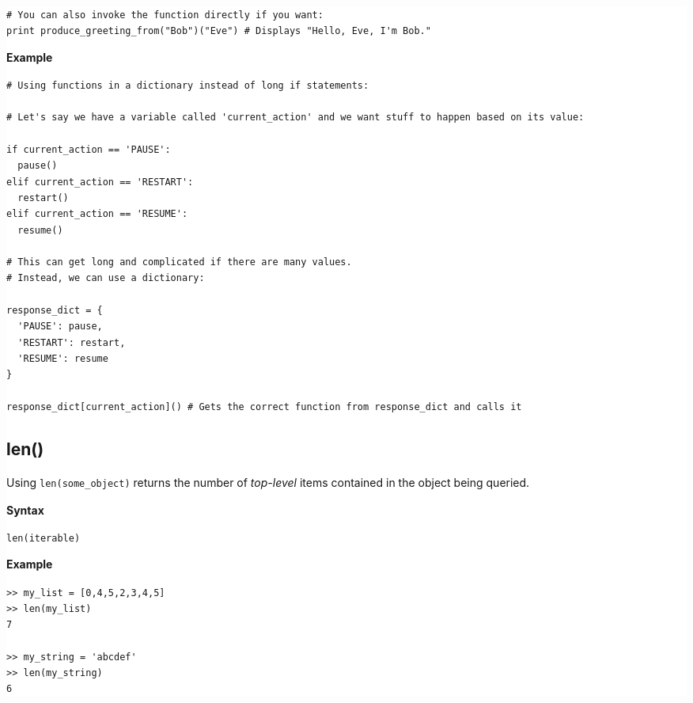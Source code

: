     # You can also invoke the function directly if you want:
    print produce_greeting_from("Bob")("Eve") # Displays "Hello, Eve, I'm Bob."


**Example**

    # Using functions in a dictionary instead of long if statements:

    # Let's say we have a variable called 'current_action' and we want stuff to happen based on its value:

    if current_action == 'PAUSE':
      pause()
    elif current_action == 'RESTART':
      restart()
    elif current_action == 'RESUME':
      resume()

    # This can get long and complicated if there are many values.
    # Instead, we can use a dictionary:

    response_dict = {
      'PAUSE': pause,
      'RESTART': restart,
      'RESUME': resume
    }

    response_dict[current_action]() # Gets the correct function from response_dict and calls it


## len()

Using `len(some_object)` returns the number of _top-level_ items contained in the object being queried.

**Syntax**

    len(iterable)


**Example**

    >> my_list = [0,4,5,2,3,4,5]
    >> len(my_list)
    7

    >> my_string = 'abcdef'
    >> len(my_string)
    6
